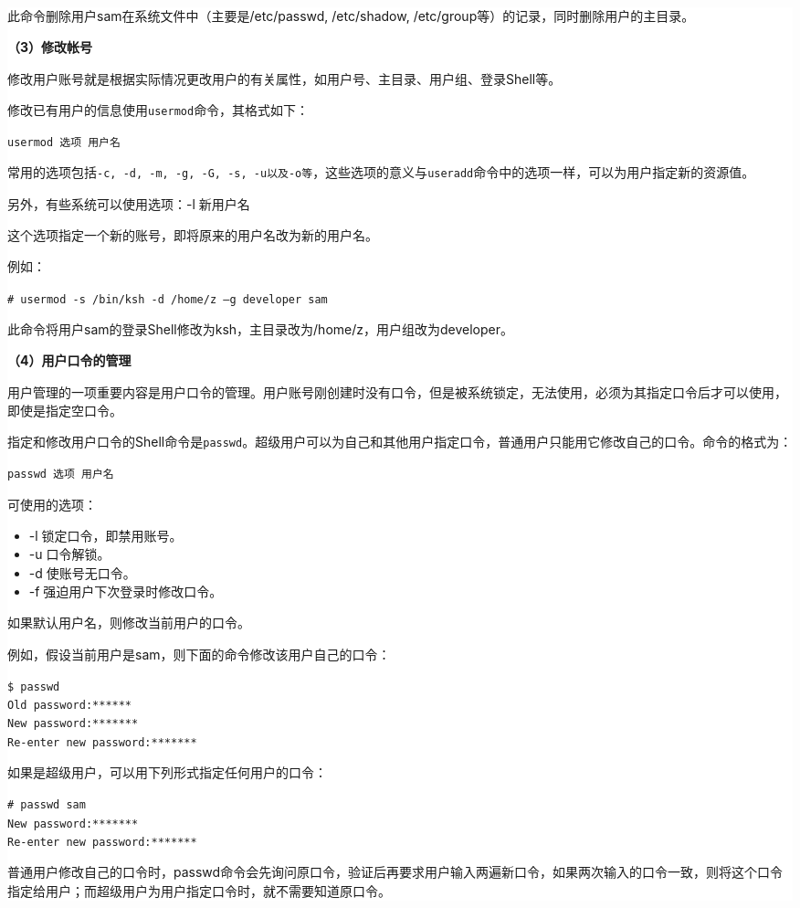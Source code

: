   此命令删除用户sam在系统文件中（主要是/etc/passwd, /etc/shadow, /etc/group等）的记录，同时删除用户的主目录。

   **（3）修改帐号**

   修改用户账号就是根据实际情况更改用户的有关属性，如用户号、主目录、用户组、登录Shell等。

   修改已有用户的信息使用`usermod`命令，其格式如下：

   ```
   usermod 选项 用户名
   ```

   常用的选项包括`-c, -d, -m, -g, -G, -s, -u以及-o等`，这些选项的意义与`useradd`命令中的选项一样，可以为用户指定新的资源值。

   另外，有些系统可以使用选项：-l 新用户名

   这个选项指定一个新的账号，即将原来的用户名改为新的用户名。

   例如：

   ```
   # usermod -s /bin/ksh -d /home/z –g developer sam
   ```

   此命令将用户sam的登录Shell修改为ksh，主目录改为/home/z，用户组改为developer。

   **（4）用户口令的管理**

   用户管理的一项重要内容是用户口令的管理。用户账号刚创建时没有口令，但是被系统锁定，无法使用，必须为其指定口令后才可以使用，即使是指定空口令。

   指定和修改用户口令的Shell命令是`passwd`。超级用户可以为自己和其他用户指定口令，普通用户只能用它修改自己的口令。命令的格式为：

   ```
   passwd 选项 用户名
   ```

   可使用的选项：

   - -l 锁定口令，即禁用账号。
   - -u 口令解锁。
   - -d 使账号无口令。
   - -f 强迫用户下次登录时修改口令。

   如果默认用户名，则修改当前用户的口令。

   例如，假设当前用户是sam，则下面的命令修改该用户自己的口令：

   ```
   $ passwd 
   Old password:****** 
   New password:******* 
   Re-enter new password:*******
   ```

   如果是超级用户，可以用下列形式指定任何用户的口令：

   ```
   # passwd sam 
   New password:******* 
   Re-enter new password:*******
   ```

   普通用户修改自己的口令时，passwd命令会先询问原口令，验证后再要求用户输入两遍新口令，如果两次输入的口令一致，则将这个口令指定给用户；而超级用户为用户指定口令时，就不需要知道原口令。
